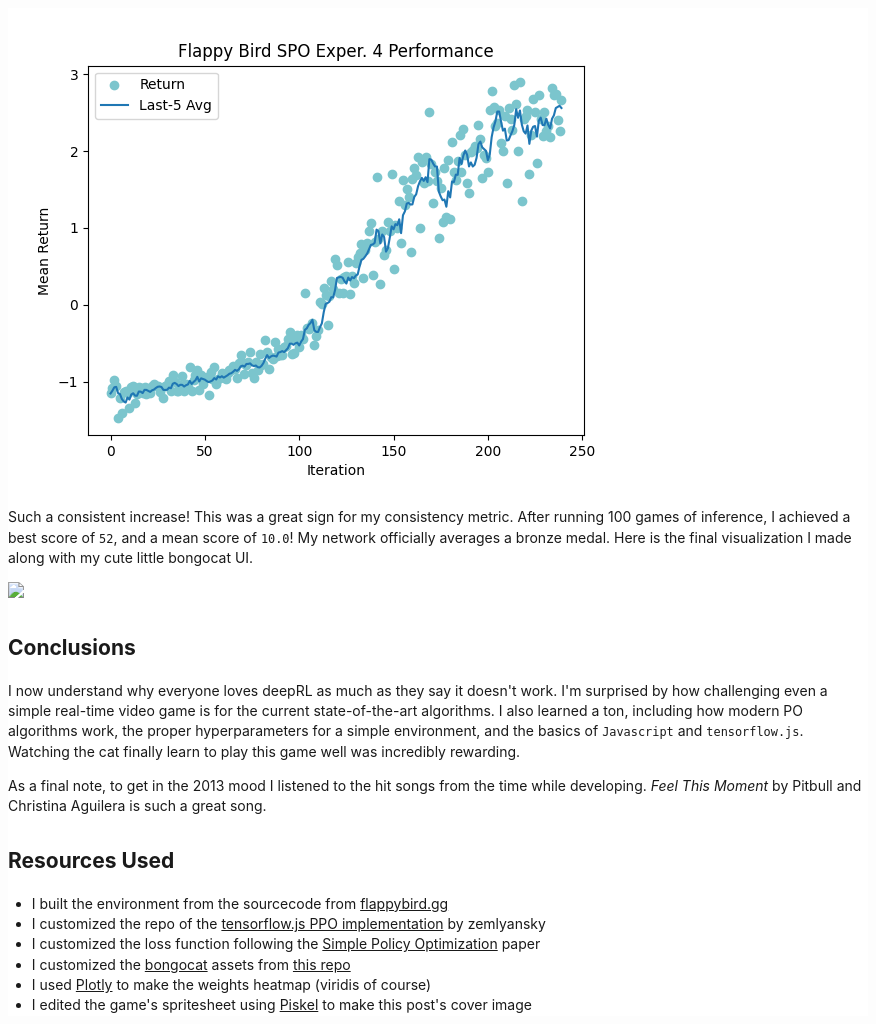 ![](/assets/img/spoexp4.png)

Such a consistent increase! This was a great sign for my consistency metric. After running 100 games of inference, I achieved a best score of `52`, and a mean score of `10.0`! My network officially averages a bronze medal. Here is the final visualization I made along with my cute little bongocat UI.

![](/assets/img/flappyprog.gif)

## Conclusions

I now understand why everyone loves deepRL as much as they say it doesn't work. I'm surprised by how challenging even a simple real-time video game is for the current state-of-the-art algorithms. I also learned a ton, including how modern PO algorithms work, the proper hyperparameters for a simple environment, and the basics of `Javascript` and `tensorflow.js`. Watching the cat finally learn to play this game well was incredibly rewarding.

As a final note, to get in the 2013 mood I listened to the hit songs from the time while developing. *Feel This Moment* by Pitbull and Christina Aguilera is such a great song.

## Resources Used

- I built the environment from the sourcecode from [flappybird.gg](https://flappybird.gg/)
- I customized the repo of the [tensorflow.js PPO implementation](https://github.com/zemlyansky/ppo-tfjs/tree/main) by zemlyansky
- I customized the loss function following the [Simple Policy Optimization](https://arxiv.org/abs/2401.16025) paper
- I customized the [bongocat](https://en.wikipedia.org/wiki/Bongo_Cat) assets from [this repo](https://github.com/kuroni/bongocat-osu/tree/master)
- I used [Plotly](https://plotly.com/python/) to make the weights heatmap (viridis of course)
- I edited the game's spritesheet using [Piskel](https://www.piskelapp.com/) to make this post's cover image

